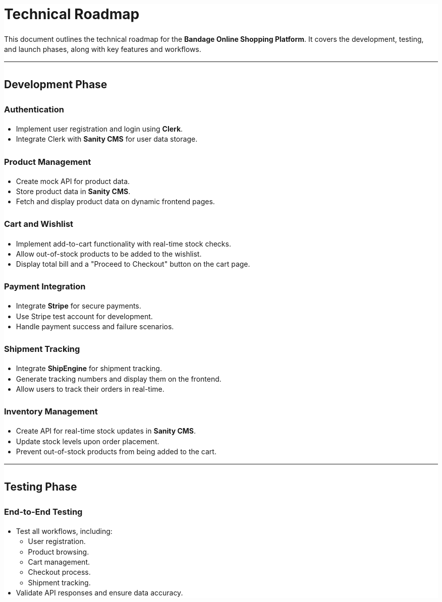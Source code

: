 # Technical Roadmap

This document outlines the technical roadmap for the **Bandage Online Shopping Platform**. It covers the development, testing, and launch phases, along with key features and workflows.

---

## Development Phase

### Authentication
- Implement user registration and login using **Clerk**.
- Integrate Clerk with **Sanity CMS** for user data storage.

### Product Management
- Create mock API for product data.
- Store product data in **Sanity CMS**.
- Fetch and display product data on dynamic frontend pages.

### Cart and Wishlist
- Implement add-to-cart functionality with real-time stock checks.
- Allow out-of-stock products to be added to the wishlist.
- Display total bill and a "Proceed to Checkout" button on the cart page.

### Payment Integration
- Integrate **Stripe** for secure payments.
- Use Stripe test account for development.
- Handle payment success and failure scenarios.

### Shipment Tracking
- Integrate **ShipEngine** for shipment tracking.
- Generate tracking numbers and display them on the frontend.
- Allow users to track their orders in real-time.

### Inventory Management
- Create API for real-time stock updates in **Sanity CMS**.
- Update stock levels upon order placement.
- Prevent out-of-stock products from being added to the cart.

---

## Testing Phase

### End-to-End Testing
- Test all workflows, including:
  - User registration.
  - Product browsing.
  - Cart management.
  - Checkout process.
  - Shipment tracking.
- Validate API responses and ensure data accuracy.
